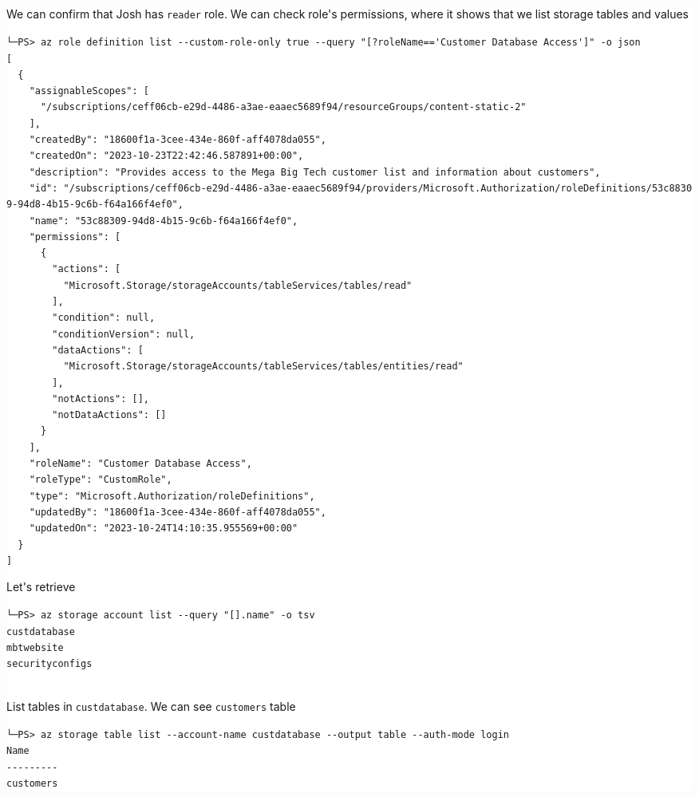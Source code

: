 We can confirm that Josh has `reader` role. We can check role's permissions, where it shows that we list storage tables and values
```
└─PS> az role definition list --custom-role-only true --query "[?roleName=='Customer Database Access']" -o json                                                                                                                             
[
  {
    "assignableScopes": [
      "/subscriptions/ceff06cb-e29d-4486-a3ae-eaaec5689f94/resourceGroups/content-static-2"
    ],
    "createdBy": "18600f1a-3cee-434e-860f-aff4078da055",
    "createdOn": "2023-10-23T22:42:46.587891+00:00",
    "description": "Provides access to the Mega Big Tech customer list and information about customers",
    "id": "/subscriptions/ceff06cb-e29d-4486-a3ae-eaaec5689f94/providers/Microsoft.Authorization/roleDefinitions/53c88309-94d8-4b15-9c6b-f64a166f4ef0",
    "name": "53c88309-94d8-4b15-9c6b-f64a166f4ef0",
    "permissions": [
      {
        "actions": [
          "Microsoft.Storage/storageAccounts/tableServices/tables/read"
        ],
        "condition": null,
        "conditionVersion": null,
        "dataActions": [
          "Microsoft.Storage/storageAccounts/tableServices/tables/entities/read"
        ],
        "notActions": [],
        "notDataActions": []
      }
    ],
    "roleName": "Customer Database Access",
    "roleType": "CustomRole",
    "type": "Microsoft.Authorization/roleDefinitions",
    "updatedBy": "18600f1a-3cee-434e-860f-aff4078da055",
    "updatedOn": "2023-10-24T14:10:35.955569+00:00"
  }
]

```

Let's retrieve
```
└─PS> az storage account list --query "[].name" -o tsv
custdatabase
mbtwebsite
securityconfigs


```

List tables in `custdatabase`. We can see `customers` table
```
└─PS> az storage table list --account-name custdatabase --output table --auth-mode login                                                                                                                                                    
Name
---------
customers

```
